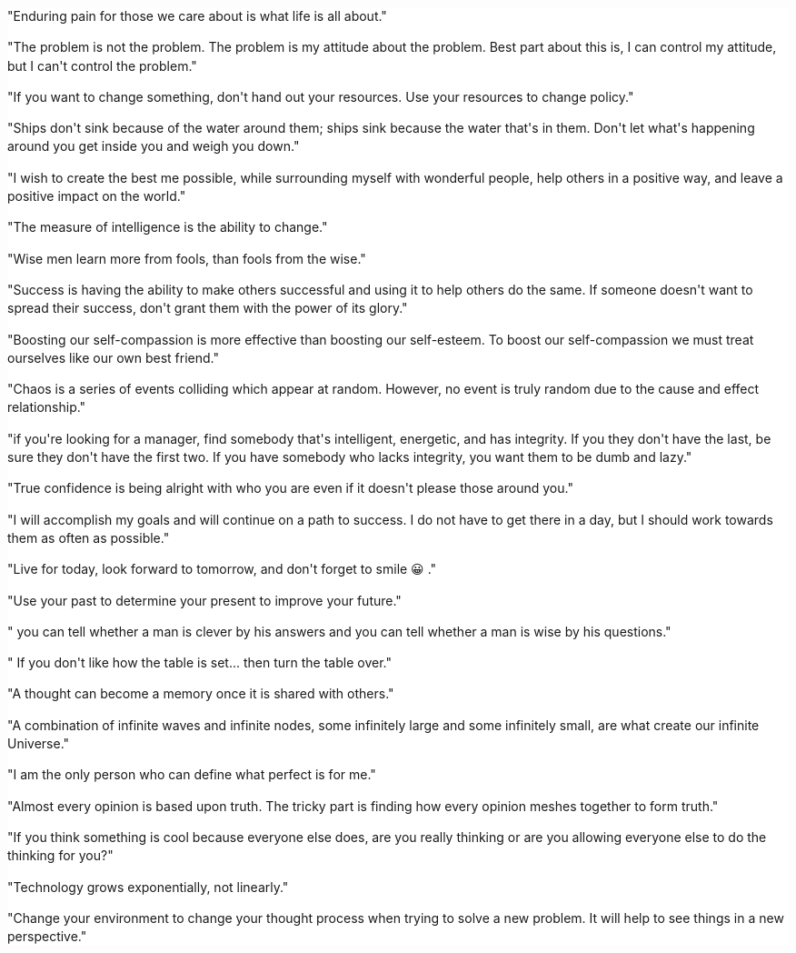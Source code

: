 "Enduring pain for those we care about is what life is all about."

"The problem is not the problem. The problem is my attitude about the problem.  Best part about this is, I can control my attitude, but I can't control the problem."

"If you want to change something, don't hand out your resources. Use your resources to change policy."

"Ships don't sink because of the water around them; ships sink because the water that's in them. Don't let what's happening around you get inside you and weigh you down."

"I wish to create the best me possible, while surrounding myself with wonderful people, help others in a positive way, and leave a positive impact on the world."

"The measure of intelligence is the ability to change."

"Wise men learn more from fools, than fools from the wise."

"Success is having the ability to make others successful and using it to help others do the same. If someone doesn't want to spread their success, don't grant them with the power of its glory."

"Boosting our self-compassion is more effective than boosting our self-esteem. To boost our self-compassion we must treat ourselves like our own best friend."

"Chaos is a series of events colliding which appear at random. However, no event is truly random due to the cause and effect relationship."

"if you're looking for a manager, find somebody that's intelligent, energetic, and has integrity. If you they don't have the last, be sure they don't have the first two. If you have somebody who lacks integrity, you want them to be dumb and lazy."

"True confidence is being alright with who you are even if it doesn't please those around you."

"I will accomplish my goals and will continue on a path to success. I do not have to get there in a day, but I should work towards them as often as possible."

"Live for today, look forward to tomorrow, and don't forget to smile 😀 ."

"Use your past to determine your present to improve your future."

" you can tell whether a man is clever by his answers and you can tell whether a man is wise by his questions."

" If you don't like how the table is set... then turn the table over."

"A thought can become a memory once it is shared with others." 

"A combination of infinite waves and infinite nodes, some infinitely large and some infinitely small, are what create our infinite Universe."

"I am the only person who can define what perfect is for me."

"Almost every opinion is based upon truth. The tricky part is finding how every opinion meshes together to form truth."

"If you think something is cool because everyone else does, are you really thinking or are you allowing everyone else to do the thinking for you?"

"Technology grows exponentially, not linearly."

"Change your environment to change your thought process when trying to solve a new problem. It will help to see things in a new perspective."
